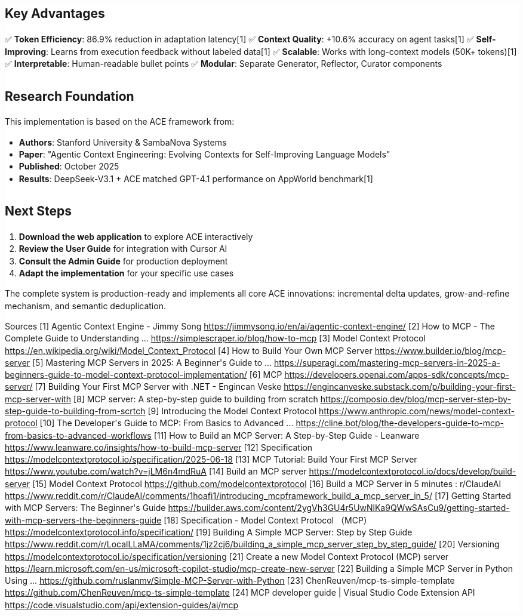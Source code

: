 ## Key Advantages

✅ **Token Efficiency**: 86.9% reduction in adaptation latency[1]
✅ **Context Quality**: +10.6% accuracy on agent tasks[1]
✅ **Self-Improving**: Learns from execution feedback without labeled data[1]
✅ **Scalable**: Works with long-context models (50K+ tokens)[1]
✅ **Interpretable**: Human-readable bullet points
✅ **Modular**: Separate Generator, Reflector, Curator components

## Research Foundation

This implementation is based on the ACE framework from:
- **Authors**: Stanford University & SambaNova Systems
- **Paper**: "Agentic Context Engineering: Evolving Contexts for Self-Improving Language Models"
- **Published**: October 2025
- **Results**: DeepSeek-V3.1 + ACE matched GPT-4.1 performance on AppWorld benchmark[1]

## Next Steps

1. **Download the web application**  to explore ACE interactively
2. **Review the User Guide**  for integration with Cursor AI
3. **Consult the Admin Guide**  for production deployment
4. **Adapt the implementation** for your specific use cases

The complete system is production-ready and implements all core ACE innovations: incremental delta updates, grow-and-refine mechanism, and semantic deduplication.

Sources
[1] Agentic Context Engine - Jimmy Song https://jimmysong.io/en/ai/agentic-context-engine/
[2] How to MCP - The Complete Guide to Understanding ... https://simplescraper.io/blog/how-to-mcp
[3] Model Context Protocol https://en.wikipedia.org/wiki/Model_Context_Protocol
[4] How to Build Your Own MCP Server https://www.builder.io/blog/mcp-server
[5] Mastering MCP Servers in 2025: A Beginner's Guide to ... https://superagi.com/mastering-mcp-servers-in-2025-a-beginners-guide-to-model-context-protocol-implementation/
[6] MCP https://developers.openai.com/apps-sdk/concepts/mcp-server/
[7] Building Your First MCP Server with .NET - Engincan Veske https://engincanveske.substack.com/p/building-your-first-mcp-server-with
[8] MCP server: A step-by-step guide to building from scratch https://composio.dev/blog/mcp-server-step-by-step-guide-to-building-from-scrtch
[9] Introducing the Model Context Protocol https://www.anthropic.com/news/model-context-protocol
[10] The Developer's Guide to MCP: From Basics to Advanced ... https://cline.bot/blog/the-developers-guide-to-mcp-from-basics-to-advanced-workflows
[11] How to Build an MCP Server: A Step-by-Step Guide - Leanware https://www.leanware.co/insights/how-to-build-mcp-server
[12] Specification https://modelcontextprotocol.io/specification/2025-06-18
[13] MCP Tutorial: Build Your First MCP Server https://www.youtube.com/watch?v=jLM6n4mdRuA
[14] Build an MCP server https://modelcontextprotocol.io/docs/develop/build-server
[15] Model Context Protocol https://github.com/modelcontextprotocol
[16] Build a MCP Server in 5 minutes : r/ClaudeAI https://www.reddit.com/r/ClaudeAI/comments/1hoafi1/introducing_mcpframework_build_a_mcp_server_in_5/
[17] Getting Started with MCP Servers: The Beginner's Guide https://builder.aws.com/content/2ygVh3GU4r5UwNlKa9QWwSAsCu9/getting-started-with-mcp-servers-the-beginners-guide
[18] Specification - Model Context Protocol （MCP） https://modelcontextprotocol.info/specification/
[19] Building A Simple MCP Server: Step by Step Guide https://www.reddit.com/r/LocalLLaMA/comments/1jz2cj6/building_a_simple_mcp_server_step_by_step_guide/
[20] Versioning https://modelcontextprotocol.io/specification/versioning
[21] Create a new Model Context Protocol (MCP) server https://learn.microsoft.com/en-us/microsoft-copilot-studio/mcp-create-new-server
[22] Building a Simple MCP Server in Python Using ... https://github.com/ruslanmv/Simple-MCP-Server-with-Python
[23] ChenReuven/mcp-ts-simple-template https://github.com/ChenReuven/mcp-ts-simple-template
[24] MCP developer guide | Visual Studio Code Extension API https://code.visualstudio.com/api/extension-guides/ai/mcp